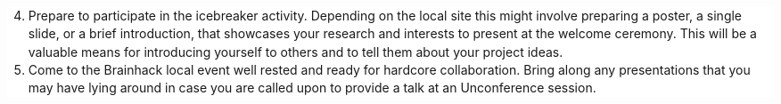 4. Prepare to participate in the icebreaker activity. Depending on the local site this might involve preparing a poster, a single slide, or a brief introduction, that showcases your research and interests to present at the welcome ceremony. This will be a valuable means for introducing yourself to others and to tell them about your project ideas.
5. Come to the Brainhack local event well rested and ready for hardcore collaboration. Bring along any presentations that you may have lying around in case you are called upon to provide a talk at an Unconference session.
